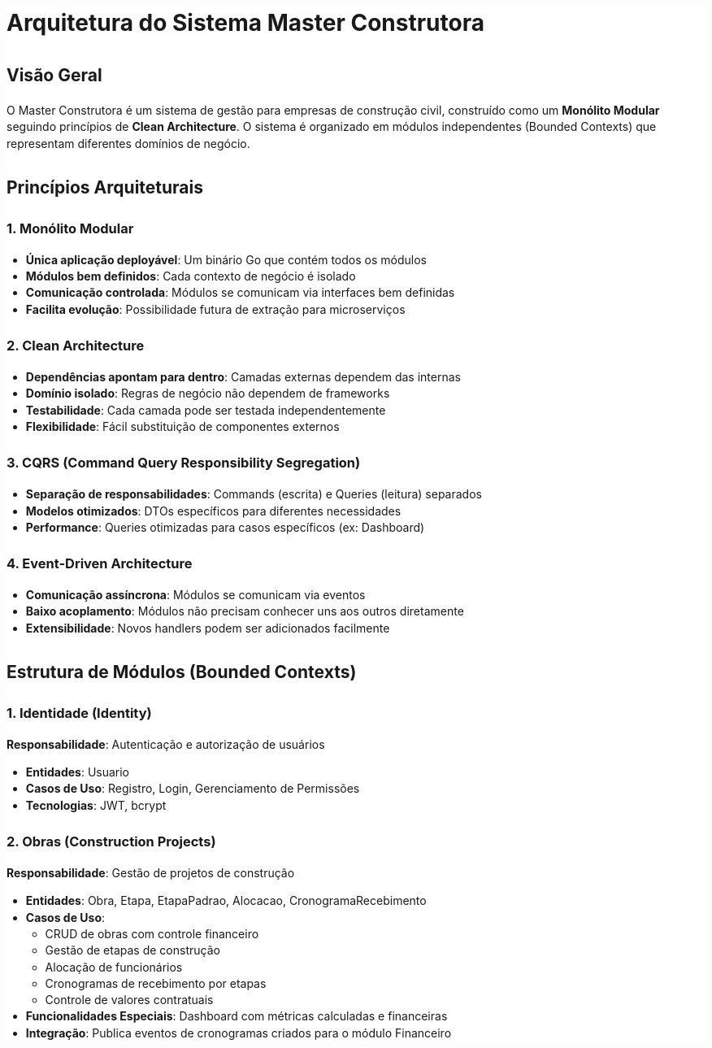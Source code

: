 # Arquitetura do Sistema Master Construtora

## Visão Geral

O Master Construtora é um sistema de gestão para empresas de construção civil, construído como um **Monólito Modular** seguindo princípios de **Clean Architecture**. O sistema é organizado em módulos independentes (Bounded Contexts) que representam diferentes domínios de negócio.

## Princípios Arquiteturais

### 1. Monólito Modular
- **Única aplicação deployável**: Um binário Go que contém todos os módulos
- **Módulos bem definidos**: Cada contexto de negócio é isolado
- **Comunicação controlada**: Módulos se comunicam via interfaces bem definidas
- **Facilita evolução**: Possibilidade futura de extração para microserviços

### 2. Clean Architecture
- **Dependências apontam para dentro**: Camadas externas dependem das internas
- **Domínio isolado**: Regras de negócio não dependem de frameworks
- **Testabilidade**: Cada camada pode ser testada independentemente
- **Flexibilidade**: Fácil substituição de componentes externos

### 3. CQRS (Command Query Responsibility Segregation)
- **Separação de responsabilidades**: Commands (escrita) e Queries (leitura) separados
- **Modelos otimizados**: DTOs específicos para diferentes necessidades
- **Performance**: Queries otimizadas para casos específicos (ex: Dashboard)

### 4. Event-Driven Architecture
- **Comunicação assíncrona**: Módulos se comunicam via eventos
- **Baixo acoplamento**: Módulos não precisam conhecer uns aos outros diretamente
- **Extensibilidade**: Novos handlers podem ser adicionados facilmente

## Estrutura de Módulos (Bounded Contexts)

### 1. Identidade (Identity)
**Responsabilidade**: Autenticação e autorização de usuários

- **Entidades**: Usuario
- **Casos de Uso**: Registro, Login, Gerenciamento de Permissões
- **Tecnologias**: JWT, bcrypt

### 2. Obras (Construction Projects)
**Responsabilidade**: Gestão de projetos de construção

- **Entidades**: Obra, Etapa, EtapaPadrao, Alocacao, CronogramaRecebimento
- **Casos de Uso**: 
  - CRUD de obras com controle financeiro
  - Gestão de etapas de construção
  - Alocação de funcionários
  - Cronogramas de recebimento por etapas
  - Controle de valores contratuais
- **Funcionalidades Especiais**: Dashboard com métricas calculadas e financeiras
- **Integração**: Publica eventos de cronogramas criados para o módulo Financeiro
